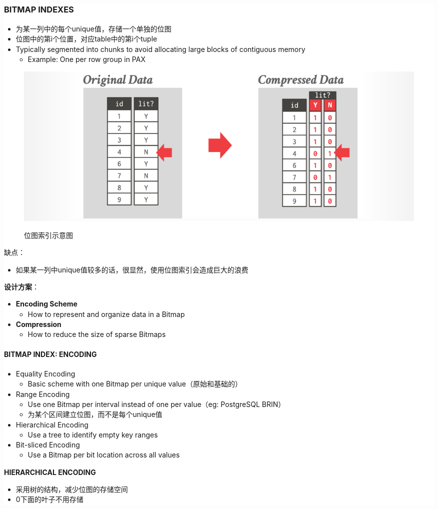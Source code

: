 ### BITMAP INDEXES

* 为某一列中的每个unique值，存储一个单独的位图
* 位图中的第i个位置，对应table中的第i个tuple
* Typically segmented into chunks to avoid allocating large blocks of contiguous memory
  * Example: One per row group in PAX

<figure><img src=".gitbook/assets/image (14) (1).png" alt=""><figcaption><p>位图索引示意图</p></figcaption></figure>

缺点：

* 如果某一列中unique值较多的话，很显然，使用位图索引会造成巨大的浪费

**设计方案**：

* **Encoding Scheme**
  * How to represent and organize data in a Bitmap
* **Compression**
  * How to reduce the size of sparse Bitmaps

#### BITMAP INDEX: ENCODING

* Equality Encoding
  * Basic scheme with one Bitmap per unique value（原始和基础的）
* Range Encoding
  * Use one Bitmap per interval instead of one per value（eg:  PostgreSQL BRIN）
  * 为某个区间建立位图，而不是每个unique值
* Hierarchical Encoding
  * Use a tree to identify empty key ranges
* Bit-sliced Encoding
  * Use a Bitmap per bit location across all values

**HIERARCHICAL ENCODING**

* 采用树的结构，减少位图的存储空间
* 0下面的叶子不用存储

